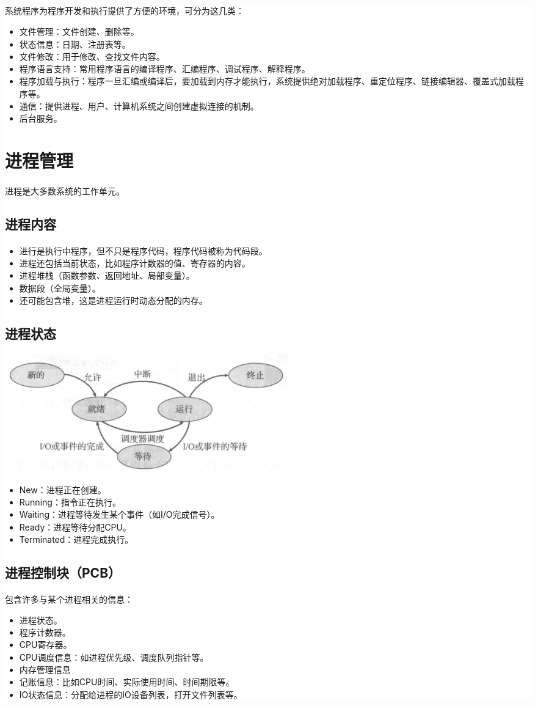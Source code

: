 系统程序为程序开发和执行提供了方便的环境，可分为这几类：

* 文件管理：文件创建、删除等。
* 状态信息：日期、注册表等。
* 文件修改：用于修改、查找文件内容。
* 程序语言支持：常用程序语言的编译程序、汇编程序、调试程序、解释程序。
* 程序加载与执行：程序一旦汇编或编译后，要加载到内存才能执行，系统提供绝对加载程序、重定位程序、链接编辑器、覆盖式加载程序等。
* 通信：提供进程、用户、计算机系统之间创建虚拟连接的机制。
* 后台服务。

# 进程管理

进程是大多数系统的工作单元。

## 进程内容

* 进行是执行中程序，但不只是程序代码，程序代码被称为代码段。
* 进程还包括当前状态，比如程序计数器的值、寄存器的内容。
* 进程堆栈（函数参数、返回地址、局部变量）。
* 数据段（全局变量）。
* 还可能包含堆，这是进程运行时动态分配的内存。

## 进程状态

![114](assets/114.png)

* New：进程正在创建。
* Running：指令正在执行。
* Waiting：进程等待发生某个事件（如I/O完成信号）。
* Ready：进程等待分配CPU。
* Terminated：进程完成执行。

## 进程控制块（PCB）

包含许多与某个进程相关的信息：

* 进程状态。
* 程序计数器。
* CPU寄存器。
* CPU调度信息：如进程优先级、调度队列指针等。
* 内存管理信息
* 记账信息：比如CPU时间、实际使用时间、时间期限等。
* IO状态信息：分配给进程的IO设备列表，打开文件列表等。

